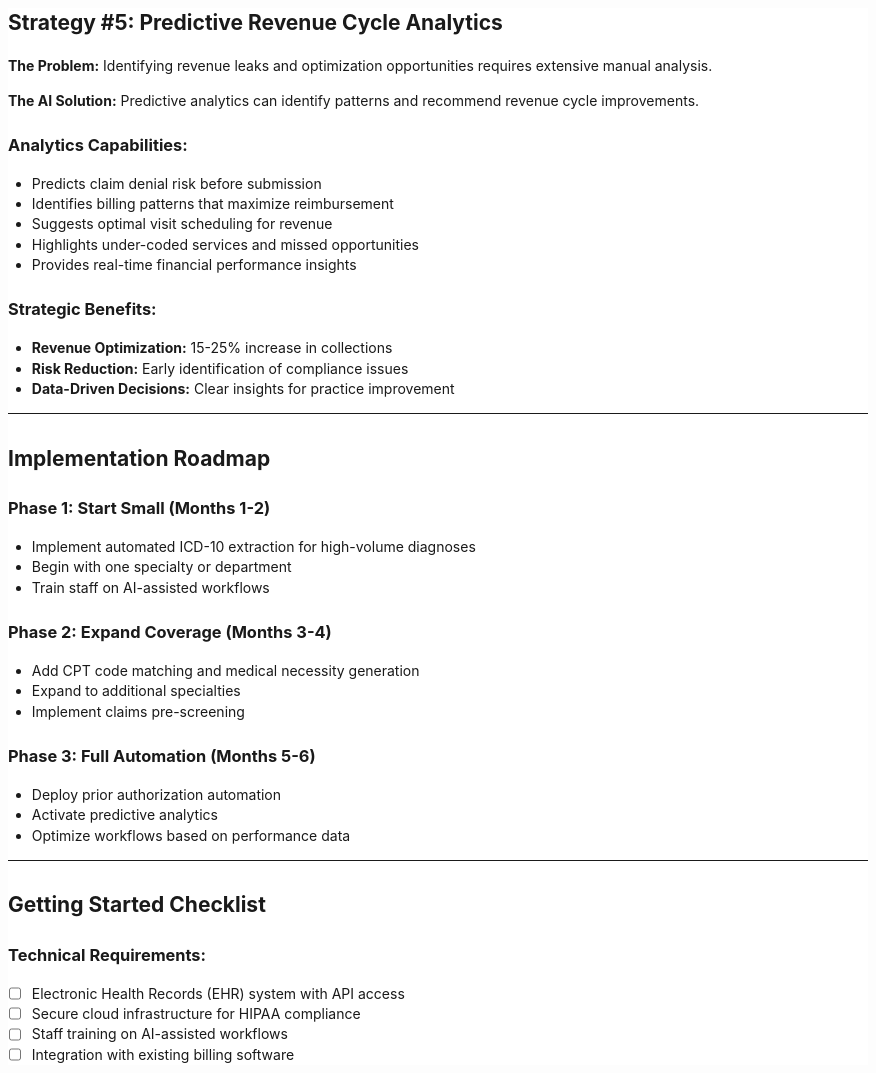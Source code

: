 ## Strategy #5: Predictive Revenue Cycle Analytics

**The Problem:** Identifying revenue leaks and optimization opportunities requires extensive manual analysis.

**The AI Solution:** Predictive analytics can identify patterns and recommend revenue cycle improvements.

### Analytics Capabilities:
- Predicts claim denial risk before submission
- Identifies billing patterns that maximize reimbursement
- Suggests optimal visit scheduling for revenue
- Highlights under-coded services and missed opportunities
- Provides real-time financial performance insights

### Strategic Benefits:
- **Revenue Optimization:** 15-25% increase in collections
- **Risk Reduction:** Early identification of compliance issues
- **Data-Driven Decisions:** Clear insights for practice improvement

---

## Implementation Roadmap

### Phase 1: Start Small (Months 1-2)
- Implement automated ICD-10 extraction for high-volume diagnoses
- Begin with one specialty or department
- Train staff on AI-assisted workflows

### Phase 2: Expand Coverage (Months 3-4)
- Add CPT code matching and medical necessity generation
- Expand to additional specialties
- Implement claims pre-screening

### Phase 3: Full Automation (Months 5-6)
- Deploy prior authorization automation
- Activate predictive analytics
- Optimize workflows based on performance data

---

## Getting Started Checklist

### Technical Requirements:
- [ ] Electronic Health Records (EHR) system with API access
- [ ] Secure cloud infrastructure for HIPAA compliance
- [ ] Staff training on AI-assisted workflows
- [ ] Integration with existing billing software
